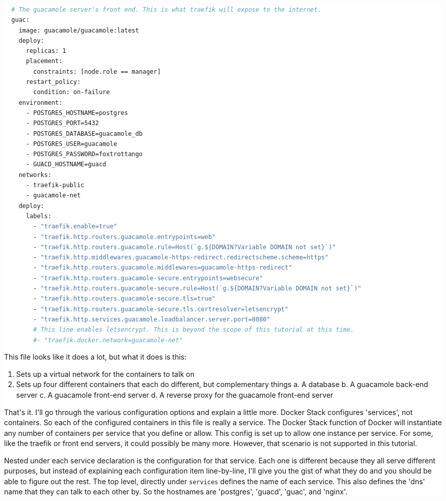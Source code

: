 ```Dockerfile
  # The guacamole server's front end. This is what traefik will expose to the internet.
  guac:
    image: guacamole/guacamole:latest
    deploy:
      replicas: 1
      placement:
        constraints: [node.role == manager]
      restart_policy:
        condition: on-failure
    environment:
      - POSTGRES_HOSTNAME=postgres
      - POSTGRES_PORT=5432
      - POSTGRES_DATABASE=guacamole_db
      - POSTGRES_USER=guacamole
      - POSTGRES_PASSWORD=foxtrottango
      - GUACD_HOSTNAME=guacd
    networks:
      - traefik-public
      - guacamole-net
    deploy:
      labels:
        - "traefik.enable=true"
        - "traefik.http.routers.guacamole.entrypoints=web"
        - "traefik.http.routers.guacamole.rule=Host(`g.${DOMAIN?Variable DOMAIN not set}`)"
        - "traefik.http.middlewares.guacamole-https-redirect.redirectscheme.scheme=https"
        - "traefik.http.routers.guacamole.middlewares=guacamole-https-redirect"
        - "traefik.http.routers.guacamole-secure.entrypoints=websecure"
        - "traefik.http.routers.guacamole-secure.rule=Host(`g.${DOMAIN?Variable DOMAIN not set}`)"
        - "traefik.http.routers.guacamole-secure.tls=true"
        - "traefik.http.routers.guacamole-secure.tls.certresolver=letsencrypt"
        - "traefik.http.services.guacamole.loadbalancer.server.port=8080"
        # This line enables letsencrypt. This is beyond the scope of this tutorial at this time.
        #- "traefik.docker.network=guacamole-net"
```

This file looks like it does a lot, but what it does is this:

1. Sets up a virtual network for the containers to talk on
2. Sets up four different containers that each do different, but complementary things
    a. A database
    b. A guacamole back-end server
    c. A guacamole front-end server
    d. A reverse proxy for the guacamole front-end server

That's it. I'll go through the various configuration options and explain a little more. Docker Stack configures 'services', not containers. So each of the configured containers in this file is really a service. The Docker Stack function of Docker will instantiate any number of containers per service that you define or allow. This config is set up to allow one instance per service. For some, like the traefik or front end servers, it could possibly be many more. However, that scenario is not supported in this tutorial.

Nested under each service declaration is the configuration for that service. Each one is different because they all serve different purposes, but instead of explaining each configuration item line-by-line, I'll give you the gist of what they do and you should be able to figure out the rest. The top level, directly under `services` defines the name of each service. This also defines the 'dns' name that they can talk to each other by. So the hostnames are 'postgres', 'guacd', 'guac', and 'nginx'.


[docker-install-instructions]: https://docs.docker.com/install/ "Docker Install Instructions"
[docker-install-instructions-ubuntu]: https://docs.docker.com/install/linux/docker-ce/ubuntu/ "Docker Install Instructions for Ubuntu"
[docker-get-started]: https://docs.docker.com/get-started/ "Docker's Get Started Tutorial"
[traefik-docs]: https://docs.traefik.io/ "Traefik's documentation"